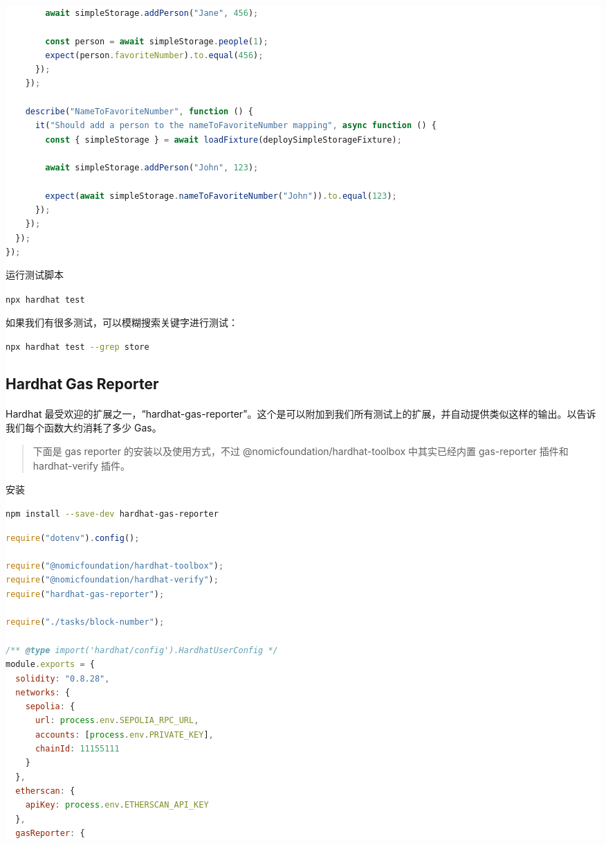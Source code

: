 ```javascript
        await simpleStorage.addPerson("Jane", 456);

        const person = await simpleStorage.people(1);
        expect(person.favoriteNumber).to.equal(456);
      });
    });

    describe("NameToFavoriteNumber", function () {
      it("Should add a person to the nameToFavoriteNumber mapping", async function () {
        const { simpleStorage } = await loadFixture(deploySimpleStorageFixture);

        await simpleStorage.addPerson("John", 123);

        expect(await simpleStorage.nameToFavoriteNumber("John")).to.equal(123);
      });
    });
  });
});
```

运行测试脚本

```bash
npx hardhat test
```

如果我们有很多测试，可以模糊搜索关键字进行测试：

```bash
npx hardhat test --grep store
```

## Hardhat Gas Reporter

Hardhat 最受欢迎的扩展之一，“hardhat-gas-reporter”。这个是可以附加到我们所有测试上的扩展，并自动提供类似这样的输出。以告诉我们每个函数大约消耗了多少 Gas。

> 下面是 gas reporter 的安装以及使用方式，不过 @nomicfoundation/hardhat-toolbox 中其实已经内置 gas-reporter 插件和 hardhat-verify 插件。

安装

```bash
npm install --save-dev hardhat-gas-reporter
```

```javascript
require("dotenv").config();

require("@nomicfoundation/hardhat-toolbox");
require("@nomicfoundation/hardhat-verify");
require("hardhat-gas-reporter");

require("./tasks/block-number");

/** @type import('hardhat/config').HardhatUserConfig */
module.exports = {
  solidity: "0.8.28",
  networks: {
    sepolia: {
      url: process.env.SEPOLIA_RPC_URL,
      accounts: [process.env.PRIVATE_KEY],
      chainId: 11155111
    }
  },
  etherscan: {
    apiKey: process.env.ETHERSCAN_API_KEY
  },
  gasReporter: {
```